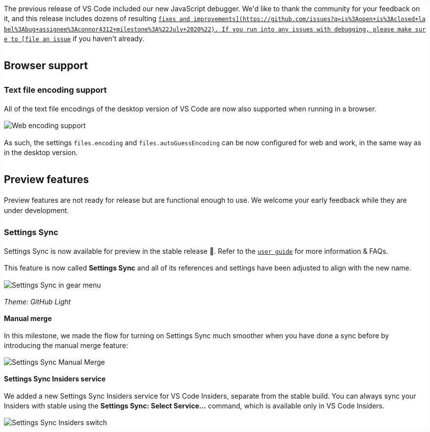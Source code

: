 The previous release of VS Code included our new JavaScript debugger. We'd like
to thank the community for your feedback on it, and this release includes dozens
of resulting
[`fixes and improvements](https://github.com/issues?q=is%3Aopen+is%3Aclosed+label%3Abug+assignee%3Aconnor4312+milestone%3A%22July+2020%22).
If you run into any issues with debugging, please make sure to
[file an issue`](https://github.com/microsoft/vscode-js-debug/issues/new/choose)
if you haven't already.

## Browser support

### Text file encoding support

All of the text file encodings of the desktop version of VS Code are now also
supported when running in a browser.

![`Web encoding support`](images/1_48/web-encoding.gif)

As such, the settings `files.encoding` and `files.autoGuessEncoding` can be now
configured for web and work, in the same way as in the desktop version.

## Preview features

Preview features are not ready for release but are functional enough to use. We
welcome your early feedback while they are under development.

### Settings Sync

Settings Sync is now available for preview in the stable release 🎉. Refer to
the [`user guide`](https://aka.ms/vscode-settings-sync-help) for more
information & FAQs.

This feature is now called **Settings Sync** and all of its references and
settings have been adjusted to align with the new name.

![`Settings Sync in gear menu`](images/1_48/settings-sync.png)

_Theme: GitHub Light_

**Manual merge**

In this milestone, we made the flow for turning on Settings Sync much smoother
when you have done a sync before by introducing the manual merge feature:

![`Settings Sync Manual Merge`](images/1_48/settings-sync-manual-merge.gif)

**Settings Sync Insiders service**

We added a new Settings Sync Insiders service for VS Code Insiders, separate
from the stable build. You can always sync your Insiders with stable using the
**Settings Sync: Select Service...** command, which is available only in VS Code
Insiders.

![`Settings Sync Insiders switch`](images/1_48/settings-sync-switch.png)
